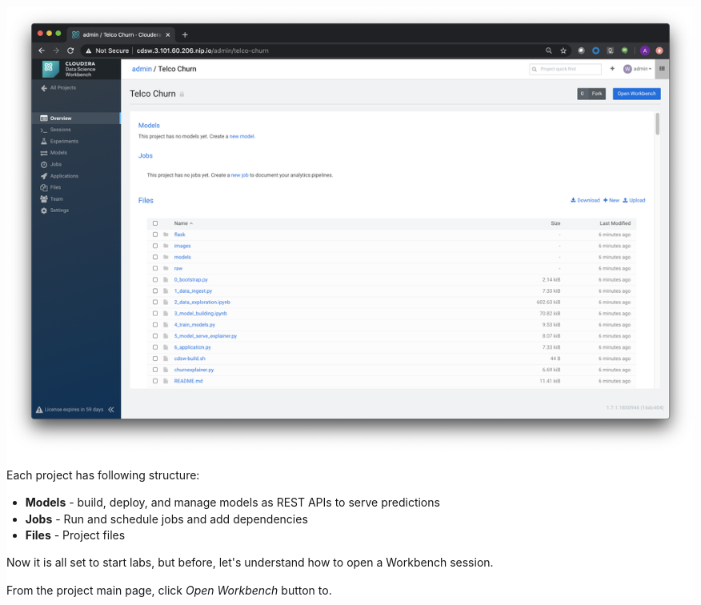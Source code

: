 ![telco_churn_project_overview](images/telco_churn_project_overview.png)

Each project has following structure:

* **Models** - build, deploy, and manage models as REST APIs to serve predictions  
* **Jobs** - Run and schedule jobs and add dependencies  
* **Files** - Project files  

Now it is all set to start labs, but before, let's understand how to open a Workbench session.

From the project main page, click _Open Workbench_ button to.
